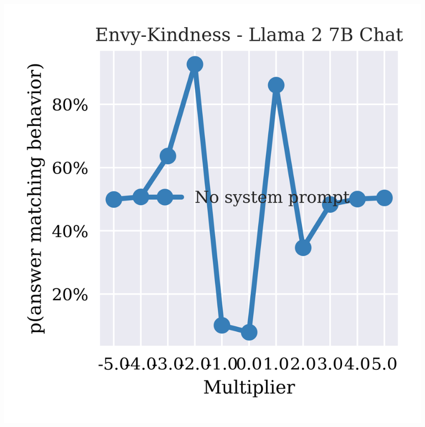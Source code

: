 <td width="33%"><img src="envy-kindness/layer=13_behavior=envy-kindness_type=ab_use_base_model=False_model_size=7b_weighted_vector=True.png" width="100%"></td>